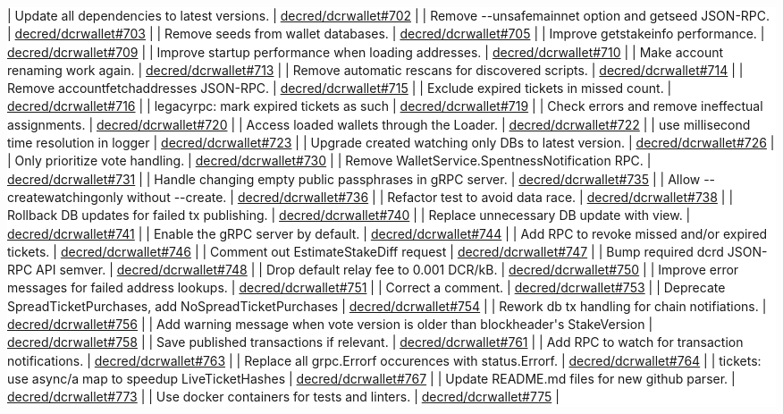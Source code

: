 | Update all dependencies to latest versions. | [decred/dcrwallet#702](https://github.com/decred/dcrwallet/pull/702) |
| Remove --unsafemainnet option and getseed JSON-RPC. | [decred/dcrwallet#703](https://github.com/decred/dcrwallet/pull/703) |
| Remove seeds from wallet databases. | [decred/dcrwallet#705](https://github.com/decred/dcrwallet/pull/705) |
| Improve getstakeinfo performance. | [decred/dcrwallet#709](https://github.com/decred/dcrwallet/pull/709) |
| Improve startup performance when loading addresses. | [decred/dcrwallet#710](https://github.com/decred/dcrwallet/pull/710) |
| Make account renaming work again. | [decred/dcrwallet#713](https://github.com/decred/dcrwallet/pull/713) |
| Remove automatic rescans for discovered scripts. | [decred/dcrwallet#714](https://github.com/decred/dcrwallet/pull/714) |
| Remove accountfetchaddresses JSON-RPC. | [decred/dcrwallet#715](https://github.com/decred/dcrwallet/pull/715) |
| Exclude expired tickets in missed count. | [decred/dcrwallet#716](https://github.com/decred/dcrwallet/pull/716) |
| legacyrpc: mark expired tickets as such | [decred/dcrwallet#719](https://github.com/decred/dcrwallet/pull/719) |
| Check errors and remove ineffectual assignments. | [decred/dcrwallet#720](https://github.com/decred/dcrwallet/pull/720) |
| Access loaded wallets through the Loader. | [decred/dcrwallet#722](https://github.com/decred/dcrwallet/pull/722) |
| use millisecond time resolution in logger | [decred/dcrwallet#723](https://github.com/decred/dcrwallet/pull/723) |
| Upgrade created watching only DBs to latest version. | [decred/dcrwallet#726](https://github.com/decred/dcrwallet/pull/726) |
| Only prioritize vote handling. | [decred/dcrwallet#730](https://github.com/decred/dcrwallet/pull/730) |
| Remove WalletService.SpentnessNotification RPC. | [decred/dcrwallet#731](https://github.com/decred/dcrwallet/pull/731) |
| Handle changing empty public passphrases in gRPC server. | [decred/dcrwallet#735](https://github.com/decred/dcrwallet/pull/735) |
| Allow --createwatchingonly without --create. | [decred/dcrwallet#736](https://github.com/decred/dcrwallet/pull/736) |
| Refactor test to avoid data race. | [decred/dcrwallet#738](https://github.com/decred/dcrwallet/pull/738) |
| Rollback DB updates for failed tx publishing. | [decred/dcrwallet#740](https://github.com/decred/dcrwallet/pull/740) |
| Replace unnecessary DB update with view. | [decred/dcrwallet#741](https://github.com/decred/dcrwallet/pull/741) |
| Enable the gRPC server by default. | [decred/dcrwallet#744](https://github.com/decred/dcrwallet/pull/744) |
| Add RPC to revoke missed and/or expired tickets. | [decred/dcrwallet#746](https://github.com/decred/dcrwallet/pull/746) |
| Comment out EstimateStakeDiff request | [decred/dcrwallet#747](https://github.com/decred/dcrwallet/pull/747) |
| Bump required dcrd JSON-RPC API semver. | [decred/dcrwallet#748](https://github.com/decred/dcrwallet/pull/748) |
| Drop default relay fee to 0.001 DCR/kB. | [decred/dcrwallet#750](https://github.com/decred/dcrwallet/pull/750) |
| Improve error messages for failed address lookups. | [decred/dcrwallet#751](https://github.com/decred/dcrwallet/pull/751) |
| Correct a comment. | [decred/dcrwallet#753](https://github.com/decred/dcrwallet/pull/753) |
| Deprecate SpreadTicketPurchases, add NoSpreadTicketPurchases | [decred/dcrwallet#754](https://github.com/decred/dcrwallet/pull/754) |
| Rework db tx handling for chain notifiations. | [decred/dcrwallet#756](https://github.com/decred/dcrwallet/pull/756) |
| Add warning message when vote version is older than blockheader's StakeVersion | [decred/dcrwallet#758](https://github.com/decred/dcrwallet/pull/758) |
| Save published transactions if relevant. | [decred/dcrwallet#761](https://github.com/decred/dcrwallet/pull/761) |
| Add RPC to watch for transaction notifications. | [decred/dcrwallet#763](https://github.com/decred/dcrwallet/pull/763) |
| Replace all grpc.Errorf occurences with status.Errorf. | [decred/dcrwallet#764](https://github.com/decred/dcrwallet/pull/764) |
| tickets: use async/a map to speedup LiveTicketHashes | [decred/dcrwallet#767](https://github.com/decred/dcrwallet/pull/767) |
| Update README.md files for new github parser. | [decred/dcrwallet#773](https://github.com/decred/dcrwallet/pull/773) |
| Use docker containers for tests and linters. | [decred/dcrwallet#775](https://github.com/decred/dcrwallet/pull/775) |